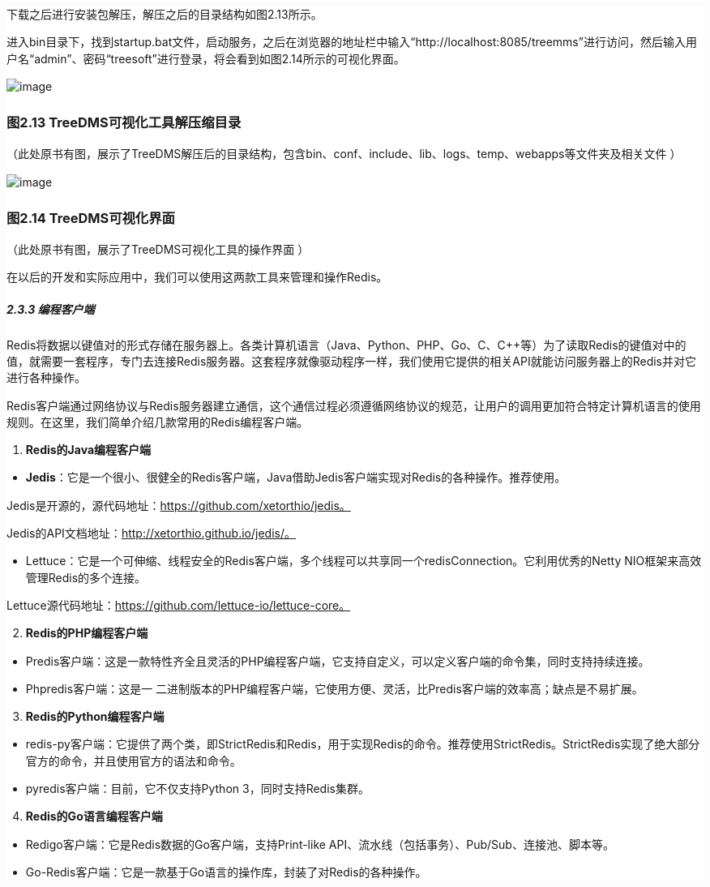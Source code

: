 下载之后进行安装包解压，解压之后的目录结构如图2.13所示。

进入bin目录下，找到startup.bat文件，启动服务，之后在浏览器的地址栏中输入“http://localhost:8085/treemms”进行访问，然后输入用户名“admin”、密码“treesoft”进行登录，将会看到如图2.14所示的可视化界面。

![image](https://github.com/user-attachments/assets/6578ed8c-edfa-4c05-81d8-aab119765a31)


### 图2.13 TreeDMS可视化工具解压缩目录

（此处原书有图，展示了TreeDMS解压后的目录结构，包含bin、conf、include、lib、logs、temp、webapps等文件夹及相关文件 ）

![image](https://github.com/user-attachments/assets/2ea89bc6-0a9f-437a-a321-4cf9492defc7)


### 图2.14 TreeDMS可视化界面
（此处原书有图，展示了TreeDMS可视化工具的操作界面 ）

在以后的开发和实际应用中，我们可以使用这两款工具来管理和操作Redis。


##### 2.3.3 编程客户端

Redis将数据以键值对的形式存储在服务器上。各类计算机语言（Java、Python、PHP、Go、C、C++等）为了读取Redis的键值对中的值，就需要一套程序，专门去连接Redis服务器。这套程序就像驱动程序一样，我们使用它提供的相关API就能访问服务器上的Redis并对它进行各种操作。

Redis客户端通过网络协议与Redis服务器建立通信，这个通信过程必须遵循网络协议的规范，让用户的调用更加符合特定计算机语言的使用规则。在这里，我们简单介绍几款常用的Redis编程客户端。

1. **Redis的Java编程客户端**

- **Jedis**：它是一个很小、很健全的Redis客户端，Java借助Jedis客户端实现对Redis的各种操作。推荐使用。

Jedis是开源的，源代码地址：https://github.com/xetorthio/jedis。





Jedis的API文档地址：http://xetorthio.github.io/jedis/。

- Lettuce：它是一个可伸缩、线程安全的Redis客户端，多个线程可以共享同一个redisConnection。它利用优秀的Netty NIO框架来高效管理Redis的多个连接。

Lettuce源代码地址：https://github.com/lettuce-io/lettuce-core。

2. **Redis的PHP编程客户端**

- Predis客户端：这是一款特性齐全且灵活的PHP编程客户端，它支持自定义，可以定义客户端的命令集，同时支持持续连接。

- Phpredis客户端：这是一 二进制版本的PHP编程客户端，它使用方便、灵活，比Predis客户端的效率高；缺点是不易扩展。

3. **Redis的Python编程客户端**

- redis-py客户端：它提供了两个类，即StrictRedis和Redis，用于实现Redis的命令。推荐使用StrictRedis。StrictRedis实现了绝大部分官方的命令，并且使用官方的语法和命令。

- pyredis客户端：目前，它不仅支持Python 3，同时支持Redis集群。

4. **Redis的Go语言编程客户端**

- Redigo客户端：它是Redis数据的Go客户端，支持Print-like API、流水线（包括事务）、Pub/Sub、连接池、脚本等。

- Go-Redis客户端：它是一款基于Go语言的操作库，封装了对Redis的各种操作。
